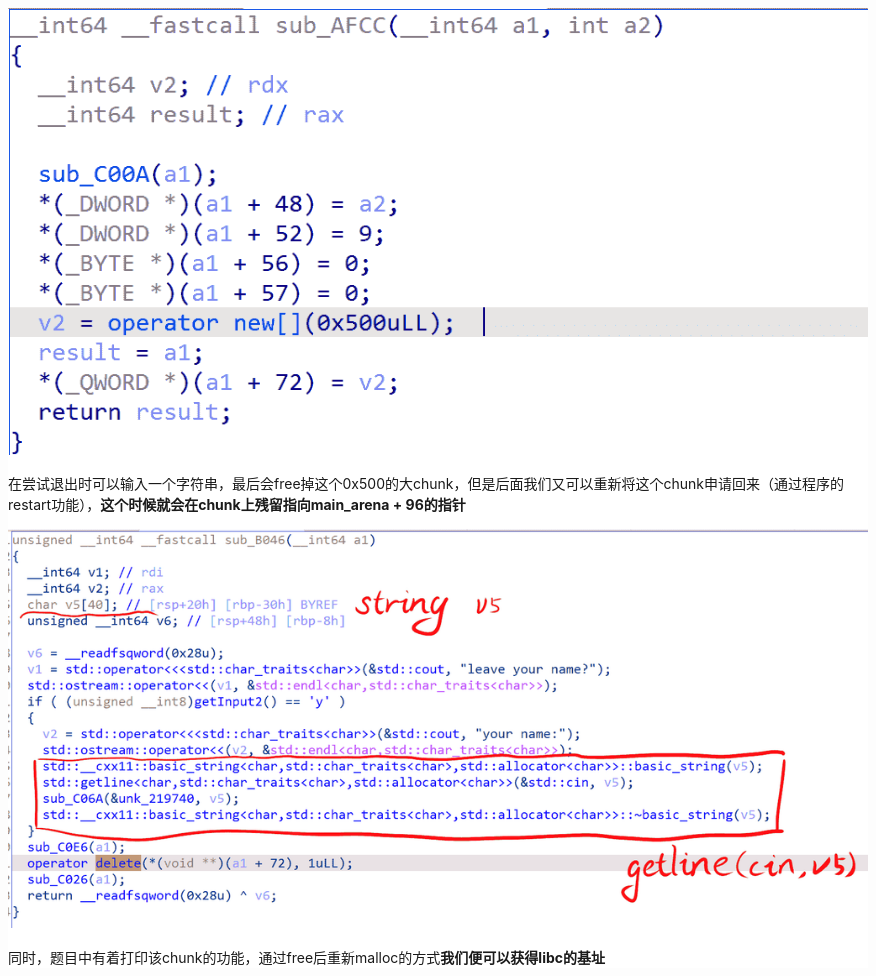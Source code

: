 ![image.png](img/996188f67b22b9c6fd977218949ad961.png)

在尝试退出时可以输入一个字符串，最后会free掉这个0x500的大chunk，但是后面我们又可以重新将这个chunk申请回来（通过程序的restart功能），**这个时候就会在chunk上残留指向main_arena + 96的指针**

![](img/a74b8277e38b5c61930be31a1c26b868.png)

同时，题目中有着打印该chunk的功能，通过free后重新malloc的方式**我们便可以获得libc的基址**
